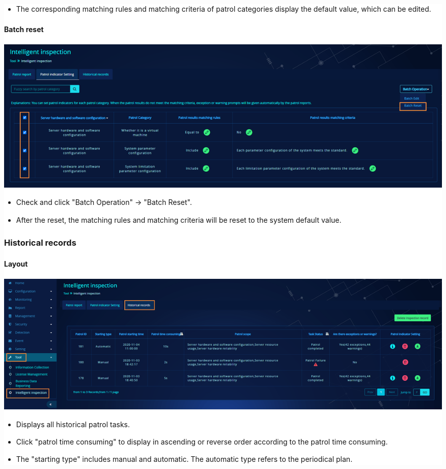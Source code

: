 -   The corresponding matching rules and matching criteria of patrol categories display the default value, which can be edited.

#### Batch reset

![](assets/intelligent-inspection/image21.png)

-   Check and click "Batch Operation" -> "Batch Reset".

-   After the reset, the matching rules and matching criteria will be reset to the system default value.

### Historical records

#### Layout

![](assets/intelligent-inspection/image22.png)

-   Displays all historical patrol tasks.

-   Click "patrol time consuming" to display in ascending or reverse order according to the patrol time consuming.

-   The "starting type" includes manual and automatic. The automatic type refers to the periodical plan.
